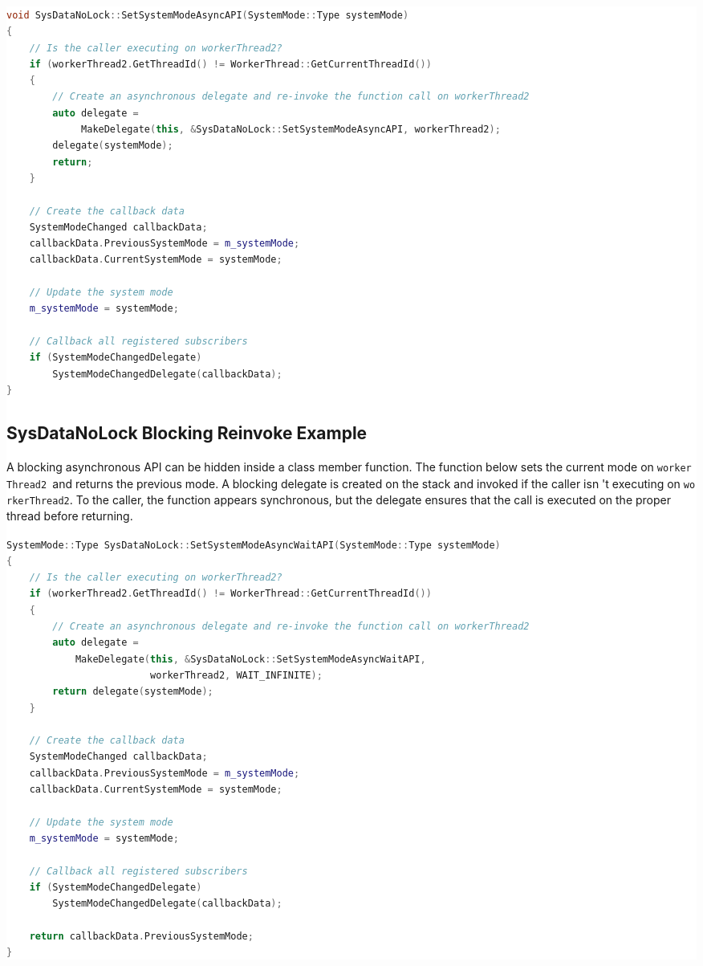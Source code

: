 ```cpp
void SysDataNoLock::SetSystemModeAsyncAPI(SystemMode::Type systemMode)
{
    // Is the caller executing on workerThread2?
    if (workerThread2.GetThreadId() != WorkerThread::GetCurrentThreadId())
    {
        // Create an asynchronous delegate and re-invoke the function call on workerThread2
        auto delegate = 
             MakeDelegate(this, &SysDataNoLock::SetSystemModeAsyncAPI, workerThread2);
        delegate(systemMode);
        return;
    }

    // Create the callback data
    SystemModeChanged callbackData;
    callbackData.PreviousSystemMode = m_systemMode;
    callbackData.CurrentSystemMode = systemMode;

    // Update the system mode
    m_systemMode = systemMode;

    // Callback all registered subscribers
    if (SystemModeChangedDelegate)
        SystemModeChangedDelegate(callbackData);
}
```

## SysDataNoLock Blocking Reinvoke Example

<p>A blocking asynchronous API can be hidden inside a class member function. The function below sets the current mode on <code>workerThread2 </code>and returns the previous mode. A blocking delegate is created on the stack and invoked if the caller isn 't executing on <code>workerThread2</code>. To the caller, the function appears synchronous, but the delegate ensures that the call is executed on the proper thread before returning.</p>

```cpp
SystemMode::Type SysDataNoLock::SetSystemModeAsyncWaitAPI(SystemMode::Type systemMode)
{
    // Is the caller executing on workerThread2?
    if (workerThread2.GetThreadId() != WorkerThread::GetCurrentThreadId())
    {
        // Create an asynchronous delegate and re-invoke the function call on workerThread2
        auto delegate =
            MakeDelegate(this, &SysDataNoLock::SetSystemModeAsyncWaitAPI, 
                         workerThread2, WAIT_INFINITE);
        return delegate(systemMode);
    }

    // Create the callback data
    SystemModeChanged callbackData;
    callbackData.PreviousSystemMode = m_systemMode;
    callbackData.CurrentSystemMode = systemMode;

    // Update the system mode
    m_systemMode = systemMode;

    // Callback all registered subscribers
    if (SystemModeChangedDelegate)
        SystemModeChangedDelegate(callbackData);

    return callbackData.PreviousSystemMode;
}
```
